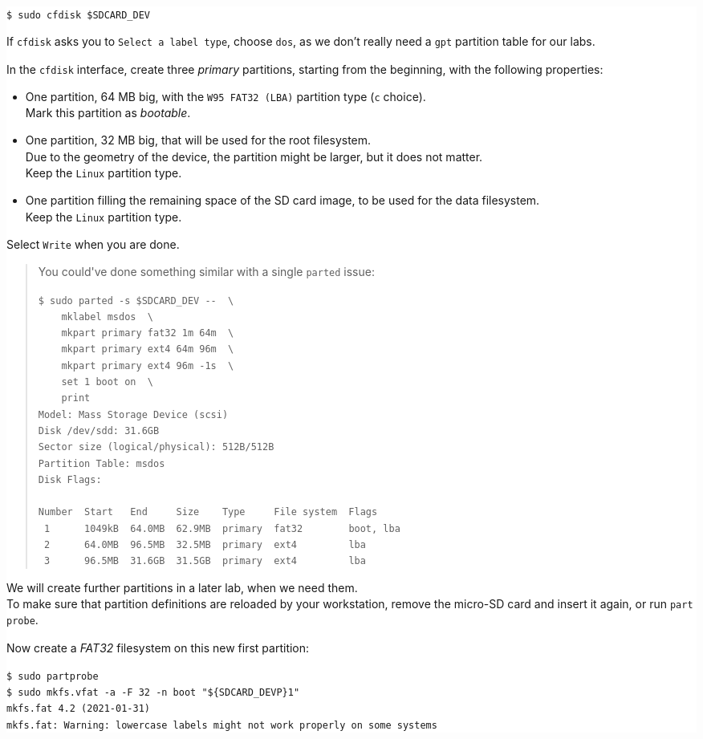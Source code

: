```
$ sudo cfdisk $SDCARD_DEV
```

If `cfdisk` asks you to `Select a label type`, choose `dos`, as we don’t really need a `gpt` partition table for our labs.

In the `cfdisk` interface, create three *primary* partitions, starting from the beginning, with the following properties:

* One partition, 64 MB big, with the `W95 FAT32 (LBA)` partition type (`c` choice).<br>
  Mark this partition as *bootable*.

* One partition, 32 MB big, that will be used for the root filesystem.<br/>
  Due to the geometry of the device, the partition might be larger, but it does not matter.<br/>
  Keep the `Linux` partition type.

* One partition filling the remaining space of the SD card image, to be used for the data filesystem.<br/>
  Keep the `Linux` partition type.

Select `Write` when you are done.

> You could've done something similar with a single `parted` issue:
>
> ```console
> $ sudo parted -s $SDCARD_DEV --  \
>     mklabel msdos  \
>     mkpart primary fat32 1m 64m  \
>     mkpart primary ext4 64m 96m  \
>     mkpart primary ext4 96m -1s  \
>     set 1 boot on  \
>     print
> Model: Mass Storage Device (scsi)
> Disk /dev/sdd: 31.6GB
> Sector size (logical/physical): 512B/512B
> Partition Table: msdos
> Disk Flags:
>
> Number  Start   End     Size    Type     File system  Flags
>  1      1049kB  64.0MB  62.9MB  primary  fat32        boot, lba
>  2      64.0MB  96.5MB  32.5MB  primary  ext4         lba
>  3      96.5MB  31.6GB  31.5GB  primary  ext4         lba
> ```

We will create further partitions in a later lab, when we need them.<br/>
To make sure that partition definitions are reloaded by your workstation, remove the micro-SD card and insert it again, or run `partprobe`.

Now create a *FAT32* filesystem on this new first partition:

```console
$ sudo partprobe
$ sudo mkfs.vfat -a -F 32 -n boot "${SDCARD_DEVP}1"
mkfs.fat 4.2 (2021-01-31)
mkfs.fat: Warning: lowercase labels might not work properly on some systems
```
